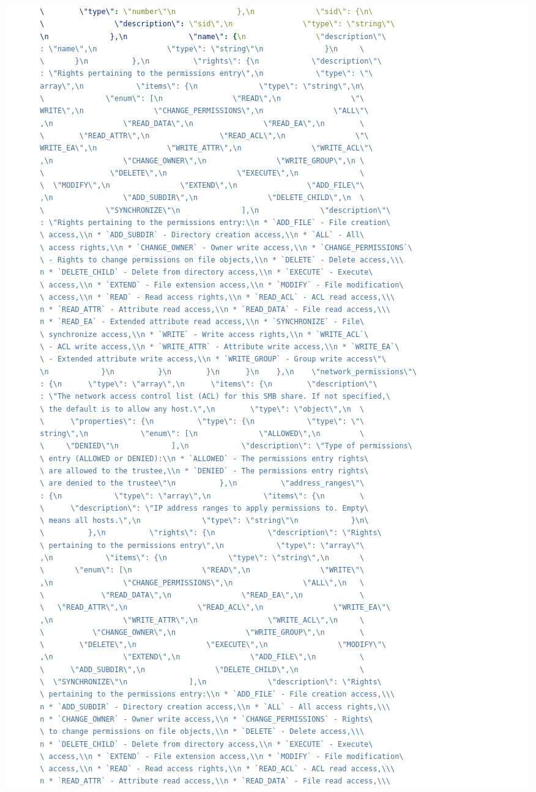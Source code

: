 ```yaml
        \        \"type\": \"number\"\n              },\n              \"sid\": {\n\
        \                \"description\": \"sid\",\n                \"type\": \"string\"\
        \n              },\n              \"name\": {\n                \"description\"\
        : \"name\",\n                \"type\": \"string\"\n              }\n     \
        \       }\n          },\n          \"rights\": {\n            \"description\"\
        : \"Rights pertaining to the permissions entry\",\n            \"type\": \"\
        array\",\n            \"items\": {\n              \"type\": \"string\",\n\
        \              \"enum\": [\n                \"READ\",\n                \"\
        WRITE\",\n                \"CHANGE_PERMISSIONS\",\n                \"ALL\"\
        ,\n                \"READ_DATA\",\n                \"READ_EA\",\n        \
        \        \"READ_ATTR\",\n                \"READ_ACL\",\n                \"\
        WRITE_EA\",\n                \"WRITE_ATTR\",\n                \"WRITE_ACL\"\
        ,\n                \"CHANGE_OWNER\",\n                \"WRITE_GROUP\",\n \
        \               \"DELETE\",\n                \"EXECUTE\",\n              \
        \  \"MODIFY\",\n                \"EXTEND\",\n                \"ADD_FILE\"\
        ,\n                \"ADD_SUBDIR\",\n                \"DELETE_CHILD\",\n  \
        \              \"SYNCHRONIZE\"\n              ],\n              \"description\"\
        : \"Rights pertaining to the permissions entry:\\n * `ADD_FILE` - File creation\
        \ access,\\n * `ADD_SUBDIR` - Directory creation access,\\n * `ALL` - All\
        \ access rights,\\n * `CHANGE_OWNER` - Owner write access,\\n * `CHANGE_PERMISSIONS`\
        \ - Rights to change permissions on file objects,\\n * `DELETE` - Delete access,\\\
        n * `DELETE_CHILD` - Delete from directory access,\\n * `EXECUTE` - Execute\
        \ access,\\n * `EXTEND` - File extension access,\\n * `MODIFY` - File modification\
        \ access,\\n * `READ` - Read access rights,\\n * `READ_ACL` - ACL read access,\\\
        n * `READ_ATTR` - Attribute read access,\\n * `READ_DATA` - File read access,\\\
        n * `READ_EA` - Extended attribute read access,\\n * `SYNCHRONIZE` - File\
        \ synchronize access,\\n * `WRITE` - Write access rights,\\n * `WRITE_ACL`\
        \ - ACL write access,\\n * `WRITE_ATTR` - Attribute write access,\\n * `WRITE_EA`\
        \ - Extended attribute write access,\\n * `WRITE_GROUP` - Group write access\"\
        \n            }\n          }\n        }\n      }\n    },\n    \"network_permissions\"\
        : {\n      \"type\": \"array\",\n      \"items\": {\n        \"description\"\
        : \"The network access control list (ACL) for this SMB share. If not specified,\
        \ the default is to allow any host.\",\n        \"type\": \"object\",\n  \
        \      \"properties\": {\n          \"type\": {\n            \"type\": \"\
        string\",\n            \"enum\": [\n              \"ALLOWED\",\n         \
        \     \"DENIED\"\n            ],\n            \"description\": \"Type of permissions\
        \ entry (ALLOWED or DENIED):\\n * `ALLOWED` - The permissions entry rights\
        \ are allowed to the trustee,\\n * `DENIED` - The permissions entry rights\
        \ are denied to the trustee\"\n          },\n          \"address_ranges\"\
        : {\n            \"type\": \"array\",\n            \"items\": {\n        \
        \      \"description\": \"IP address ranges to apply permissions to. Empty\
        \ means all hosts.\",\n              \"type\": \"string\"\n            }\n\
        \          },\n          \"rights\": {\n            \"description\": \"Rights\
        \ pertaining to the permissions entry\",\n            \"type\": \"array\"\
        ,\n            \"items\": {\n              \"type\": \"string\",\n       \
        \       \"enum\": [\n                \"READ\",\n                \"WRITE\"\
        ,\n                \"CHANGE_PERMISSIONS\",\n                \"ALL\",\n   \
        \             \"READ_DATA\",\n                \"READ_EA\",\n             \
        \   \"READ_ATTR\",\n                \"READ_ACL\",\n                \"WRITE_EA\"\
        ,\n                \"WRITE_ATTR\",\n                \"WRITE_ACL\",\n     \
        \           \"CHANGE_OWNER\",\n                \"WRITE_GROUP\",\n        \
        \        \"DELETE\",\n                \"EXECUTE\",\n                \"MODIFY\"\
        ,\n                \"EXTEND\",\n                \"ADD_FILE\",\n          \
        \      \"ADD_SUBDIR\",\n                \"DELETE_CHILD\",\n              \
        \  \"SYNCHRONIZE\"\n              ],\n              \"description\": \"Rights\
        \ pertaining to the permissions entry:\\n * `ADD_FILE` - File creation access,\\\
        n * `ADD_SUBDIR` - Directory creation access,\\n * `ALL` - All access rights,\\\
        n * `CHANGE_OWNER` - Owner write access,\\n * `CHANGE_PERMISSIONS` - Rights\
        \ to change permissions on file objects,\\n * `DELETE` - Delete access,\\\
        n * `DELETE_CHILD` - Delete from directory access,\\n * `EXECUTE` - Execute\
        \ access,\\n * `EXTEND` - File extension access,\\n * `MODIFY` - File modification\
        \ access,\\n * `READ` - Read access rights,\\n * `READ_ACL` - ACL read access,\\\
        n * `READ_ATTR` - Attribute read access,\\n * `READ_DATA` - File read access,\\\
```